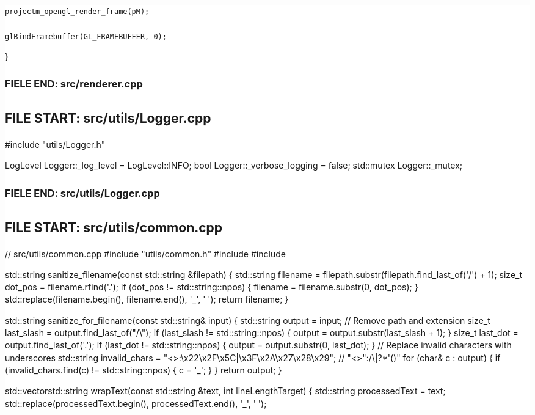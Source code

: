     projectm_opengl_render_frame(pM);

    glBindFramebuffer(GL_FRAMEBUFFER, 0);
}
### FIELE END: src/renderer.cpp
## FILE START: src/utils/Logger.cpp
#include "utils/Logger.h"

LogLevel Logger::_log_level = LogLevel::INFO;
bool Logger::_verbose_logging = false;
std::mutex Logger::_mutex;
### FIELE END: src/utils/Logger.cpp
## FILE START: src/utils/common.cpp
// src/utils/common.cpp
#include "utils/common.h"
#include <algorithm>
#include <sstream>

std::string sanitize_filename(const std::string &filepath) {
    std::string filename = filepath.substr(filepath.find_last_of('/') + 1);
    size_t dot_pos = filename.rfind('.');
    if (dot_pos != std::string::npos) {
        filename = filename.substr(0, dot_pos);
    }
    std::replace(filename.begin(), filename.end(), '_', ' ');
    return filename;
}

std::string sanitize_for_filename(const std::string& input) {
    std::string output = input;
    // Remove path and extension
    size_t last_slash = output.find_last_of("/\\");
    if (last_slash != std::string::npos) {
        output = output.substr(last_slash + 1);
    }
    size_t last_dot = output.find_last_of('.');
    if (last_dot != std::string::npos) {
        output = output.substr(0, last_dot);
    }
    // Replace invalid characters with underscores
    std::string invalid_chars = "<>:\x22\x2F\x5C|\x3F\x2A\x27\x28\x29"; // "<>":/\\|?*'()"
    for (char& c : output) {
        if (invalid_chars.find(c) != std::string::npos) {
            c = '_';
        }
    }
    return output;
}

std::vector<std::string> wrapText(const std::string &text,
                                  int lineLengthTarget) {
  std::string processedText = text;
  std::replace(processedText.begin(), processedText.end(), '_', ' ');
